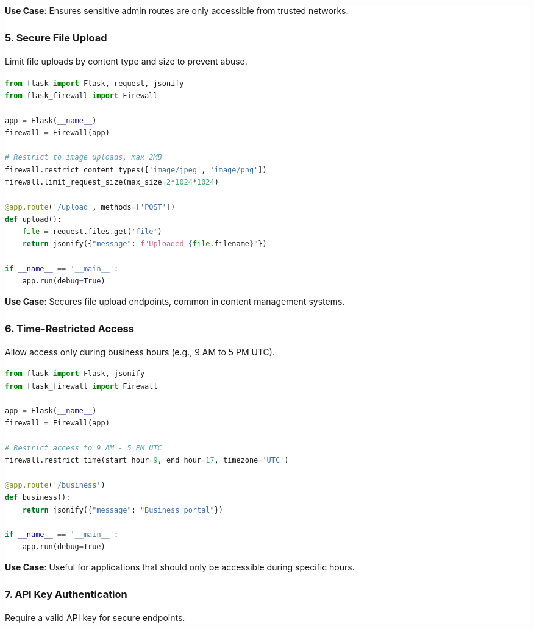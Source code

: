 **Use Case**: Ensures sensitive admin routes are only accessible from trusted networks.

### 5. Secure File Upload
Limit file uploads by content type and size to prevent abuse.

```python
from flask import Flask, request, jsonify
from flask_firewall import Firewall

app = Flask(__name__)
firewall = Firewall(app)

# Restrict to image uploads, max 2MB
firewall.restrict_content_types(['image/jpeg', 'image/png'])
firewall.limit_request_size(max_size=2*1024*1024)

@app.route('/upload', methods=['POST'])
def upload():
    file = request.files.get('file')
    return jsonify({"message": f"Uploaded {file.filename}"})

if __name__ == '__main__':
    app.run(debug=True)
```

**Use Case**: Secures file upload endpoints, common in content management systems.

### 6. Time-Restricted Access
Allow access only during business hours (e.g., 9 AM to 5 PM UTC).

```python
from flask import Flask, jsonify
from flask_firewall import Firewall

app = Flask(__name__)
firewall = Firewall(app)

# Restrict access to 9 AM - 5 PM UTC
firewall.restrict_time(start_hour=9, end_hour=17, timezone='UTC')

@app.route('/business')
def business():
    return jsonify({"message": "Business portal"})

if __name__ == '__main__':
    app.run(debug=True)
```

**Use Case**: Useful for applications that should only be accessible during specific hours.

### 7. API Key Authentication
Require a valid API key for secure endpoints.
